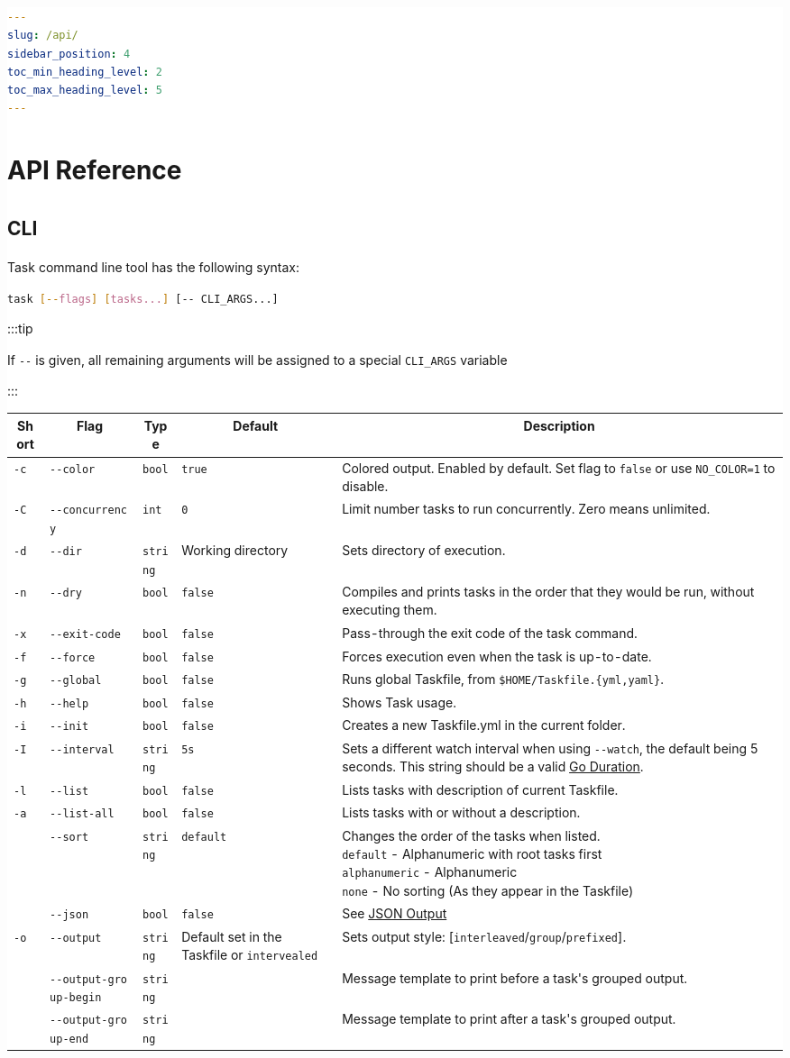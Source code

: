 ```yaml
---
slug: /api/
sidebar_position: 4
toc_min_heading_level: 2
toc_max_heading_level: 5
---
```


# API Reference

## CLI

Task command line tool has the following syntax:

```bash
task [--flags] [tasks...] [-- CLI_ARGS...]
```

:::tip

If `--` is given, all remaining arguments will be assigned to a special
`CLI_ARGS` variable

:::

| Short | Flag                        | Type     | Default                                      | Description                                                                                                                                                                                  |
| ----- | --------------------------- | -------- | -------------------------------------------- | -------------------------------------------------------------------------------------------------------------------------------------------------------------------------------------------- |
| `-c`  | `--color`                   | `bool`   | `true`                                       | Colored output. Enabled by default. Set flag to `false` or use `NO_COLOR=1` to disable.                                                                                                      |
| `-C`  | `--concurrency`             | `int`    | `0`                                          | Limit number tasks to run concurrently. Zero means unlimited.                                                                                                                                |
| `-d`  | `--dir`                     | `string` | Working directory                            | Sets directory of execution.                                                                                                                                                                 |
| `-n`  | `--dry`                     | `bool`   | `false`                                      | Compiles and prints tasks in the order that they would be run, without executing them.                                                                                                       |
| `-x`  | `--exit-code`               | `bool`   | `false`                                      | Pass-through the exit code of the task command.                                                                                                                                              |
| `-f`  | `--force`                   | `bool`   | `false`                                      | Forces execution even when the task is up-to-date.                                                                                                                                           |
| `-g`  | `--global`                  | `bool`   | `false`                                      | Runs global Taskfile, from `$HOME/Taskfile.{yml,yaml}`.                                                                                                                                      |
| `-h`  | `--help`                    | `bool`   | `false`                                      | Shows Task usage.                                                                                                                                                                            |
| `-i`  | `--init`                    | `bool`   | `false`                                      | Creates a new Taskfile.yml in the current folder.                                                                                                                                            |
| `-I`  | `--interval`                | `string` | `5s`                                         | Sets a different watch interval when using `--watch`, the default being 5 seconds. This string should be a valid [Go Duration](https://pkg.go.dev/time#ParseDuration).                       |
| `-l`  | `--list`                    | `bool`   | `false`                                      | Lists tasks with description of current Taskfile.                                                                                                                                            |
| `-a`  | `--list-all`                | `bool`   | `false`                                      | Lists tasks with or without a description.                                                                                                                                                   |
|       | `--sort`                    | `string` | `default`                                    | Changes the order of the tasks when listed.<br />`default` - Alphanumeric with root tasks first<br />`alphanumeric` - Alphanumeric<br />`none` - No sorting (As they appear in the Taskfile) |
|       | `--json`                    | `bool`   | `false`                                      | See [JSON Output](#json-output)                                                                                                                                                              |
| `-o`  | `--output`                  | `string` | Default set in the Taskfile or `intervealed` | Sets output style: [`interleaved`/`group`/`prefixed`].                                                                                                                                       |
|       | `--output-group-begin`      | `string` |                                              | Message template to print before a task's grouped output.                                                                                                                                    |
|       | `--output-group-end`        | `string` |                                              | Message template to print after a task's grouped output.                                                                                                                                     |